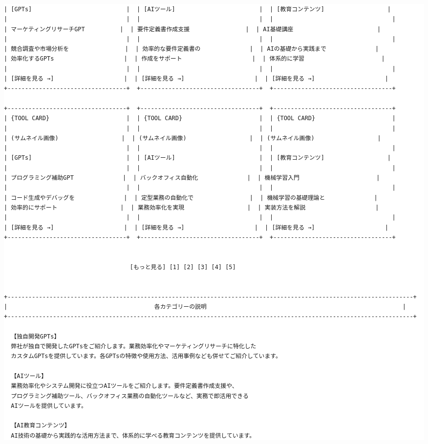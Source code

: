 ```
| [GPTs]                           |  | [AIツール]                        |  | [教育コンテンツ]                  |
|                                  |  |                                  |  |                                  |
| マーケティングリサーチGPT          |  | 要件定義書作成支援                |  | AI基礎講座                        |
|                                  |  |                                  |  |                                  |
| 競合調査や市場分析を                |  | 効率的な要件定義書の              |  | AIの基礎から実践まで              |
| 効率化するGPTs                    |  | 作成をサポート                    |  | 体系的に学習                      |
|                                  |  |                                  |  |                                  |
| [詳細を見る →]                    |  | [詳細を見る →]                    |  | [詳細を見る →]                    |
+----------------------------------+  +----------------------------------+  +----------------------------------+

+----------------------------------+  +----------------------------------+  +----------------------------------+
| {TOOL CARD}                      |  | {TOOL CARD}                      |  | {TOOL CARD}                      |
|                                  |  |                                  |  |                                  |
| (サムネイル画像)                  |  | (サムネイル画像)                  |  | (サムネイル画像)                  |
|                                  |  |                                  |  |                                  |
| [GPTs]                           |  | [AIツール]                        |  | [教育コンテンツ]                  |
|                                  |  |                                  |  |                                  |
| プログラミング補助GPT              |  | バックオフィス自動化              |  | 機械学習入門                      |
|                                  |  |                                  |  |                                  |
| コード生成やデバッグを              |  | 定型業務の自動化で                |  | 機械学習の基礎理論と              |
| 効率的にサポート                  |  | 業務効率化を実現                  |  | 実装方法を解説                    |
|                                  |  |                                  |  |                                  |
| [詳細を見る →]                    |  | [詳細を見る →]                    |  | [詳細を見る →]                    |
+----------------------------------+  +----------------------------------+  +----------------------------------+


                                    [もっと見る] [1] [2] [3] [4] [5]


+--------------------------------------------------------------------------------------------------------------------+
|                                          各カテゴリーの説明                                                        |
+--------------------------------------------------------------------------------------------------------------------+

  【独自開発GPTs】
  弊社が独自で開発したGPTsをご紹介します。業務効率化やマーケティングリサーチに特化した
  カスタムGPTsを提供しています。各GPTsの特徴や使用方法、活用事例なども併せてご紹介しています。

  【AIツール】
  業務効率化やシステム開発に役立つAIツールをご紹介します。要件定義書作成支援や、
  プログラミング補助ツール、バックオフィス業務の自動化ツールなど、実務で即活用できる
  AIツールを提供しています。

  【AI教育コンテンツ】
  AI技術の基礎から実践的な活用方法まで、体系的に学べる教育コンテンツを提供しています。
```